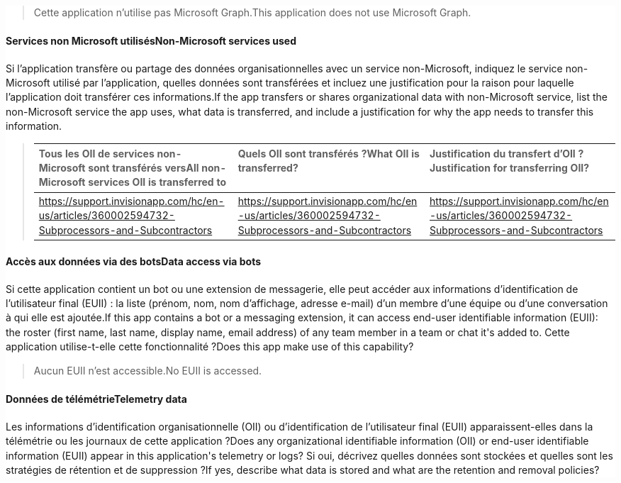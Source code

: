 ><span data-ttu-id="7d4b2-129">Cette application n’utilise pas Microsoft Graph.</span><span class="sxs-lookup"><span data-stu-id="7d4b2-129">This application does not use Microsoft Graph.</span></span>


#### <a name="non-microsoft-services-used"></a><span data-ttu-id="7d4b2-130">Services non Microsoft utilisés</span><span class="sxs-lookup"><span data-stu-id="7d4b2-130">Non-Microsoft services used</span></span>

<span data-ttu-id="7d4b2-131">Si l’application transfère ou partage des données organisationnelles avec un service non-Microsoft, indiquez le service non-Microsoft utilisé par l’application, quelles données sont transférées et incluez une justification pour la raison pour laquelle l’application doit transférer ces informations.</span><span class="sxs-lookup"><span data-stu-id="7d4b2-131">If the app transfers or shares organizational data with non-Microsoft service, list the non-Microsoft service the app uses, what data is transferred, and include a justification for why the app needs to transfer this information.</span></span>

>| <span data-ttu-id="7d4b2-132">**Tous les OII de services non-Microsoft sont transférés vers**</span><span class="sxs-lookup"><span data-stu-id="7d4b2-132">**All non-Microsoft services OII is transferred to**</span></span> |  <span data-ttu-id="7d4b2-133">**Quels OII sont transférés ?**</span><span class="sxs-lookup"><span data-stu-id="7d4b2-133">**What OII is transferred?**</span></span> | <span data-ttu-id="7d4b2-134">**Justification du transfert d’OII ?**</span><span class="sxs-lookup"><span data-stu-id="7d4b2-134">**Justification for transferring OII?**</span></span> |
>|:-------------------|:--------------------------|:--------------------------|
>| https://support.invisionapp.com/hc/en-us/articles/360002594732-Subprocessors-and-Subcontractors | https://support.invisionapp.com/hc/en-us/articles/360002594732-Subprocessors-and-Subcontractors | https://support.invisionapp.com/hc/en-us/articles/360002594732-Subprocessors-and-Subcontractors |

#### <a name="data-access-via-bots"></a><span data-ttu-id="7d4b2-135">Accès aux données via des bots</span><span class="sxs-lookup"><span data-stu-id="7d4b2-135">Data access via bots</span></span>

<span data-ttu-id="7d4b2-136">Si cette application contient un bot ou une extension de messagerie, elle peut accéder aux informations d’identification de l’utilisateur final (EUII) : la liste (prénom, nom, nom d’affichage, adresse e-mail) d’un membre d’une équipe ou d’une conversation à qui elle est ajoutée.</span><span class="sxs-lookup"><span data-stu-id="7d4b2-136">If this app contains a bot or a messaging extension, it can access end-user identifiable information (EUII): the roster (first name, last name, display name, email address) of any team member in a team or chat it's added to.</span></span> <span data-ttu-id="7d4b2-137">Cette application utilise-t-elle cette fonctionnalité ?</span><span class="sxs-lookup"><span data-stu-id="7d4b2-137">Does this app make use of this capability?</span></span>

><span data-ttu-id="7d4b2-138">Aucun EUII n’est accessible.</span><span class="sxs-lookup"><span data-stu-id="7d4b2-138">No EUII is accessed.</span></span>



#### <a name="telemetry-data"></a><span data-ttu-id="7d4b2-139">Données de télémétrie</span><span class="sxs-lookup"><span data-stu-id="7d4b2-139">Telemetry data</span></span>

<span data-ttu-id="7d4b2-140">Les informations d’identification organisationnelle (OII) ou d’identification de l’utilisateur final (EUII) apparaissent-elles dans la télémétrie ou les journaux de cette application ?</span><span class="sxs-lookup"><span data-stu-id="7d4b2-140">Does any organizational identifiable information (OII) or end-user identifiable information (EUII) appear in this application's telemetry or logs?</span></span> <span data-ttu-id="7d4b2-141">Si oui, décrivez quelles données sont stockées et quelles sont les stratégies de rétention et de suppression ?</span><span class="sxs-lookup"><span data-stu-id="7d4b2-141">If yes, describe what data is stored and what are the retention and removal policies?</span></span>
